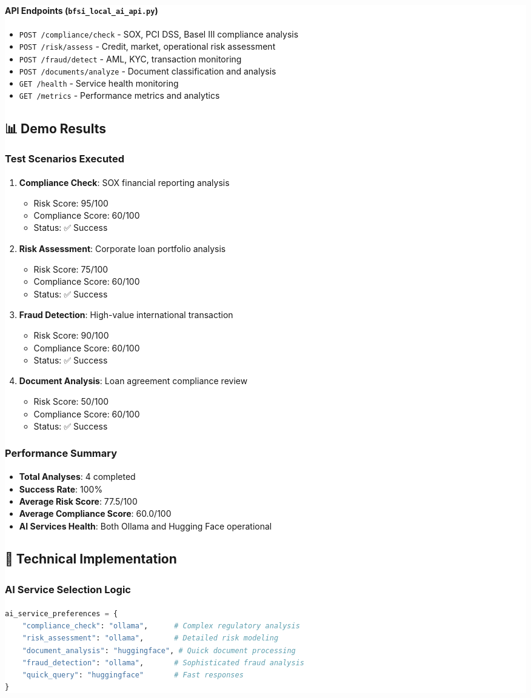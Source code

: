 #### API Endpoints (`bfsi_local_ai_api.py`)
- `POST /compliance/check` - SOX, PCI DSS, Basel III compliance analysis
- `POST /risk/assess` - Credit, market, operational risk assessment
- `POST /fraud/detect` - AML, KYC, transaction monitoring
- `POST /documents/analyze` - Document classification and analysis
- `GET /health` - Service health monitoring
- `GET /metrics` - Performance metrics and analytics

## 📊 Demo Results

### Test Scenarios Executed
1. **Compliance Check**: SOX financial reporting analysis
   - Risk Score: 95/100
   - Compliance Score: 60/100
   - Status: ✅ Success

2. **Risk Assessment**: Corporate loan portfolio analysis
   - Risk Score: 75/100
   - Compliance Score: 60/100
   - Status: ✅ Success

3. **Fraud Detection**: High-value international transaction
   - Risk Score: 90/100
   - Compliance Score: 60/100
   - Status: ✅ Success

4. **Document Analysis**: Loan agreement compliance review
   - Risk Score: 50/100
   - Compliance Score: 60/100
   - Status: ✅ Success

### Performance Summary
- **Total Analyses**: 4 completed
- **Success Rate**: 100%
- **Average Risk Score**: 77.5/100
- **Average Compliance Score**: 60.0/100
- **AI Services Health**: Both Ollama and Hugging Face operational

## 🔧 Technical Implementation

### AI Service Selection Logic
```python
ai_service_preferences = {
    "compliance_check": "ollama",      # Complex regulatory analysis
    "risk_assessment": "ollama",       # Detailed risk modeling
    "document_analysis": "huggingface", # Quick document processing
    "fraud_detection": "ollama",       # Sophisticated fraud analysis
    "quick_query": "huggingface"       # Fast responses
}
```
